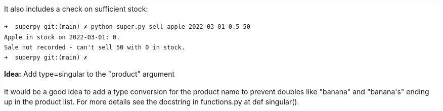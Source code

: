 It also includes a check on sufficient stock:

```
➜  superpy git:(main) ✗ python super.py sell apple 2022-03-01 0.5 50
Apple in stock on 2022-03-01: 0.
Sale not recorded - can't sell 50 with 0 in stock.
➜  superpy git:(main) ✗
```

**Idea:** Add type=singular to the "product" argument

It would be a good idea to add a type conversion for the product name to prevent doubles like "banana" and "banana's" ending up in the product list. For more details see the docstring in functions.py at def singular().
